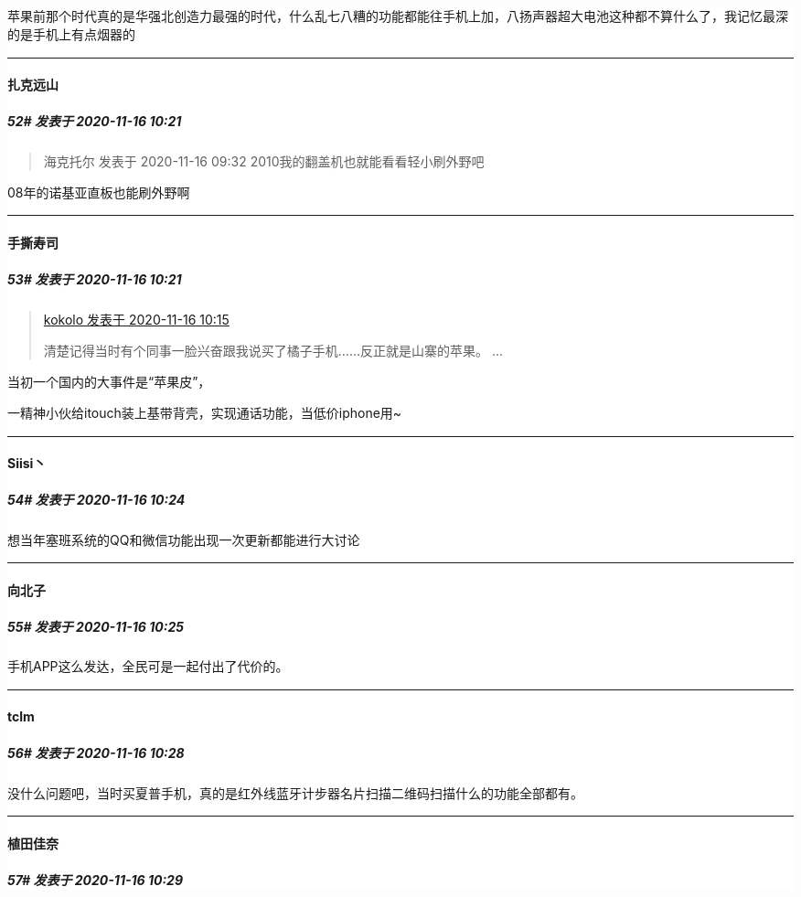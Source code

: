 
苹果前那个时代真的是华强北创造力最强的时代，什么乱七八糟的功能都能往手机上加，八扬声器超大电池这种都不算什么了，我记忆最深的是手机上有点烟器的


-----

####  扎克远山  
##### 52#       发表于 2020-11-16 10:21


<blockquote>海克托尔 发表于 2020-11-16 09:32
2010我的翻盖机也就能看看轻小刷外野吧</blockquote>
08年的诺基亚直板也能刷外野啊


-----

####  手撕寿司  
##### 53#       发表于 2020-11-16 10:21


<blockquote><a href="httphttps://bbs.saraba1st.com/2b/forum.php?mod=redirect&amp;goto=findpost&amp;pid=49407453&amp;ptid=1972493" target="_blank">kokolo 发表于 2020-11-16 10:15</a>

清楚记得当时有个同事一脸兴奋跟我说买了橘子手机……反正就是山寨的苹果。 ...</blockquote>
当初一个国内的大事件是“苹果皮”，

一精神小伙给itouch装上基带背壳，实现通话功能，当低价iphone用~


-----

####  Siisi丶  
##### 54#       发表于 2020-11-16 10:24


想当年塞班系统的QQ和微信功能出现一次更新都能进行大讨论


-----

####  向北子  
##### 55#       发表于 2020-11-16 10:25


手机APP这么发达，全民可是一起付出了代价的。


-----

####  tclm  
##### 56#       发表于 2020-11-16 10:28


没什么问题吧，当时买夏普手机，真的是红外线蓝牙计步器名片扫描二维码扫描什么的功能全部都有。


-----

####  植田佳奈  
##### 57#       发表于 2020-11-16 10:29
